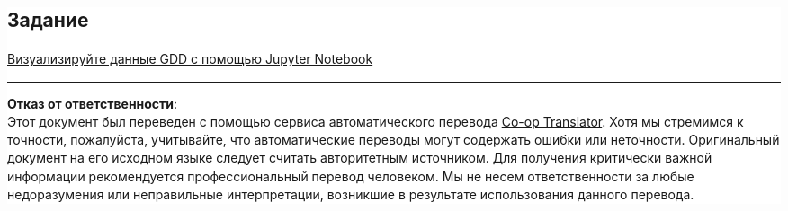 ## Задание

[Визуализируйте данные GDD с помощью Jupyter Notebook](assignment.md)

---

**Отказ от ответственности**:  
Этот документ был переведен с помощью сервиса автоматического перевода [Co-op Translator](https://github.com/Azure/co-op-translator). Хотя мы стремимся к точности, пожалуйста, учитывайте, что автоматические переводы могут содержать ошибки или неточности. Оригинальный документ на его исходном языке следует считать авторитетным источником. Для получения критически важной информации рекомендуется профессиональный перевод человеком. Мы не несем ответственности за любые недоразумения или неправильные интерпретации, возникшие в результате использования данного перевода.